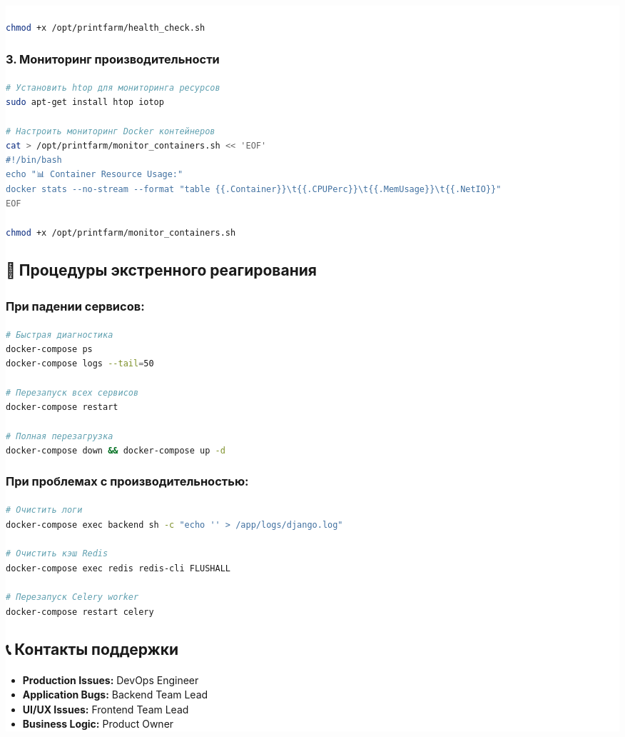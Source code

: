 ```bash

chmod +x /opt/printfarm/health_check.sh
```

### 3. Мониторинг производительности
```bash
# Установить htop для мониторинга ресурсов
sudo apt-get install htop iotop

# Настроить мониторинг Docker контейнеров
cat > /opt/printfarm/monitor_containers.sh << 'EOF'
#!/bin/bash
echo "📊 Container Resource Usage:"
docker stats --no-stream --format "table {{.Container}}\t{{.CPUPerc}}\t{{.MemUsage}}\t{{.NetIO}}"
EOF

chmod +x /opt/printfarm/monitor_containers.sh
```

## 🚨 Процедуры экстренного реагирования

### При падении сервисов:
```bash
# Быстрая диагностика
docker-compose ps
docker-compose logs --tail=50

# Перезапуск всех сервисов
docker-compose restart

# Полная перезагрузка
docker-compose down && docker-compose up -d
```

### При проблемах с производительностью:
```bash
# Очистить логи
docker-compose exec backend sh -c "echo '' > /app/logs/django.log"

# Очистить кэш Redis
docker-compose exec redis redis-cli FLUSHALL

# Перезапуск Celery worker
docker-compose restart celery
```

## 📞 Контакты поддержки

- **Production Issues:** DevOps Engineer
- **Application Bugs:** Backend Team Lead  
- **UI/UX Issues:** Frontend Team Lead
- **Business Logic:** Product Owner
